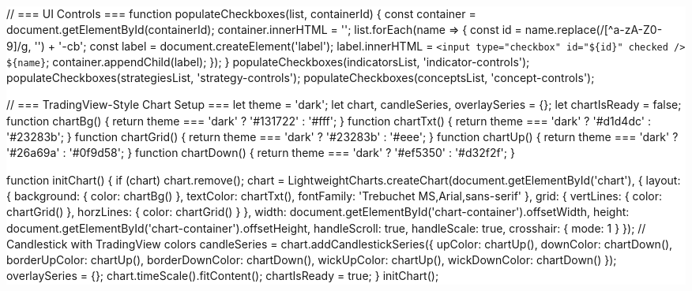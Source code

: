   // === UI Controls ===
  function populateCheckboxes(list, containerId) {
    const container = document.getElementById(containerId);
    container.innerHTML = '';
    list.forEach(name => {
      const id = name.replace(/[^a-zA-Z0-9]/g, '') + '-cb';
      const label = document.createElement('label');
      label.innerHTML = `<input type="checkbox" id="${id}" checked /> ${name}`;
      container.appendChild(label);
    });
  }
  populateCheckboxes(indicatorsList, 'indicator-controls');
  populateCheckboxes(strategiesList, 'strategy-controls');
  populateCheckboxes(conceptsList, 'concept-controls');

  // === TradingView-Style Chart Setup ===
  let theme = 'dark';
  let chart, candleSeries, overlaySeries = {};
  let chartIsReady = false;
  function chartBg()  { return theme === 'dark' ? '#131722' : '#fff'; }
  function chartTxt() { return theme === 'dark' ? '#d1d4dc' : '#23283b'; }
  function chartGrid() { return theme === 'dark' ? '#23283b' : '#eee'; }
  function chartUp()   { return theme === 'dark' ? '#26a69a' : '#0f9d58'; }
  function chartDown() { return theme === 'dark' ? '#ef5350' : '#d32f2f'; }

  function initChart() {
    if (chart) chart.remove();
    chart = LightweightCharts.createChart(document.getElementById('chart'), {
      layout: { background: { color: chartBg() }, textColor: chartTxt(), fontFamily: 'Trebuchet MS,Arial,sans-serif' },
      grid: { vertLines: { color: chartGrid() }, horzLines: { color: chartGrid() } },
      width: document.getElementById('chart-container').offsetWidth,
      height: document.getElementById('chart-container').offsetHeight,
      handleScroll: true,
      handleScale: true,
      crosshair: { mode: 1 }
    });
    // Candlestick with TradingView colors
    candleSeries = chart.addCandlestickSeries({
      upColor: chartUp(),
      downColor: chartDown(),
      borderUpColor: chartUp(),
      borderDownColor: chartDown(),
      wickUpColor: chartUp(),
      wickDownColor: chartDown()
    });
    overlaySeries = {};
    chart.timeScale().fitContent();
    chartIsReady = true;
  }
  initChart();
